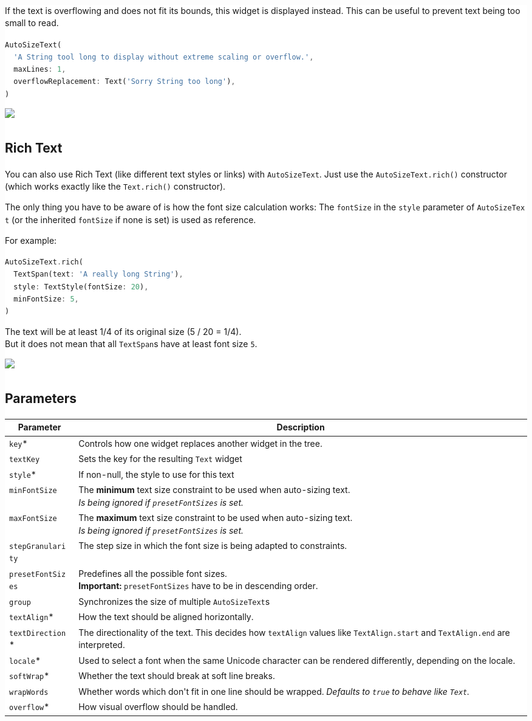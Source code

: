 If the text is overflowing and does not fit its bounds, this widget is displayed instead. This can be useful to prevent text being too small to read.

```dart
AutoSizeText(
  'A String tool long to display without extreme scaling or overflow.',
  maxLines: 1,
  overflowReplacement: Text('Sorry String too long'),
)
```

![](https://raw.githubusercontent.com/leisim/auto_size_text/master/.github/art/overflowreplacement.gif)

## Rich Text

You can also use Rich Text (like different text styles or links) with `AutoSizeText`. Just use the `AutoSizeText.rich()` constructor
(which works exactly like the `Text.rich()` constructor).

The only thing you have to be aware of is how the font size calculation works: The `fontSize` in the `style`
parameter of `AutoSizeText` (or the inherited `fontSize` if none is set) is used as reference.

For example:

```dart
AutoSizeText.rich(
  TextSpan(text: 'A really long String'),
  style: TextStyle(fontSize: 20),
  minFontSize: 5,
)
```

The text will be at least 1/4 of its original size (5 / 20 = 1/4).  
But it does not mean that all `TextSpan`s have at least font size `5`.

![](https://raw.githubusercontent.com/leisim/auto_size_text/master/.github/art/maxlines_rich.gif)

## Parameters

| Parameter             | Description                                                                                                                     |
| --------------------- | ------------------------------------------------------------------------------------------------------------------------------- |
| `key`\*               | Controls how one widget replaces another widget in the tree.                                                                    |
| `textKey`             | Sets the key for the resulting `Text` widget                                                                                    |
| `style`\*             | If non-null, the style to use for this text                                                                                     |
| `minFontSize`         | The **minimum** text size constraint to be used when auto-sizing text. <br>_Is being ignored if `presetFontSizes` is set._      |
| `maxFontSize`         | The **maximum** text size constraint to be used when auto-sizing text. <br>_Is being ignored if `presetFontSizes` is set._      |
| `stepGranularity`     | The step size in which the font size is being adapted to constraints.                                                           |
| `presetFontSizes`     | Predefines all the possible font sizes.<br> **Important:** `presetFontSizes` have to be in descending order.                    |
| `group`               | Synchronizes the size of multiple `AutoSizeText`s                                                                               |
| `textAlign`\*         | How the text should be aligned horizontally.                                                                                    |
| `textDirection`\*     | The directionality of the text. This decides how `textAlign` values like `TextAlign.start` and `TextAlign.end` are interpreted. |
| `locale`\*            | Used to select a font when the same Unicode character can be rendered differently, depending on the locale.                     |
| `softWrap`\*          | Whether the text should break at soft line breaks.                                                                              |
| `wrapWords`           | Whether words which don't fit in one line should be wrapped. _Defaults to `true` to behave like `Text`._                        |
| `overflow`\*          | How visual overflow should be handled.                                                                                          |